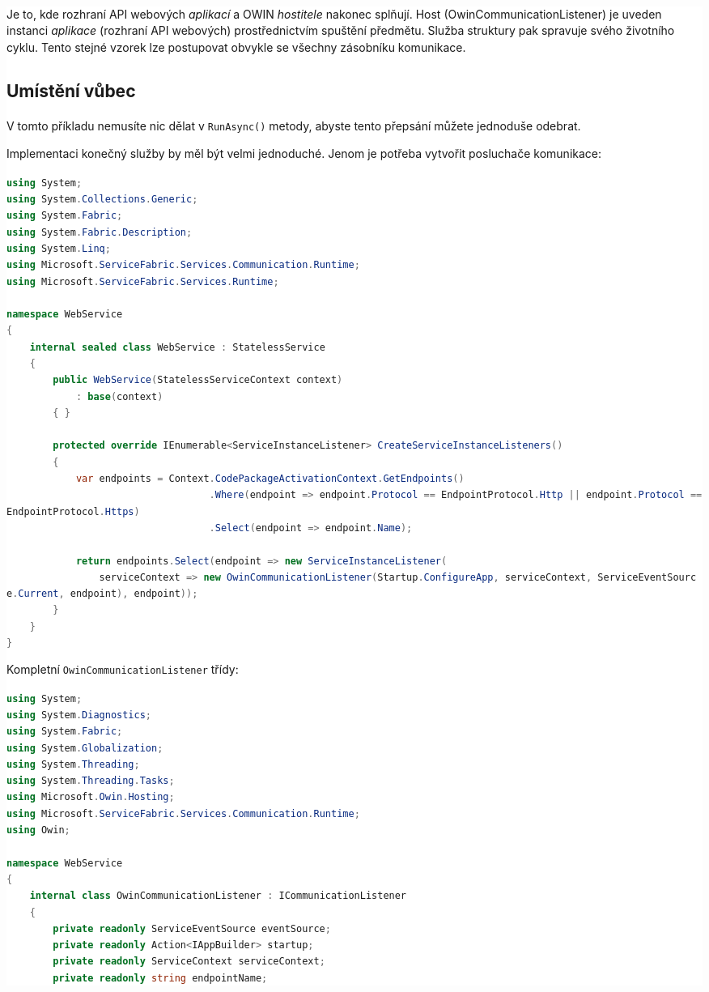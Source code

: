 Je to, kde rozhraní API webových *aplikací* a OWIN *hostitele* nakonec splňují. Host (OwinCommunicationListener) je uveden instanci *aplikace* (rozhraní API webových) prostřednictvím spuštění předmětu. Služba struktury pak spravuje svého životního cyklu. Tento stejné vzorek lze postupovat obvykle se všechny zásobníku komunikace.

## <a name="put-it-all-together"></a>Umístění vůbec

V tomto příkladu nemusíte nic dělat v `RunAsync()` metody, abyste tento přepsání můžete jednoduše odebrat.

Implementaci konečný služby by měl být velmi jednoduché. Jenom je potřeba vytvořit posluchače komunikace:

```csharp
using System;
using System.Collections.Generic;
using System.Fabric;
using System.Fabric.Description;
using System.Linq;
using Microsoft.ServiceFabric.Services.Communication.Runtime;
using Microsoft.ServiceFabric.Services.Runtime;

namespace WebService
{
    internal sealed class WebService : StatelessService
    {
        public WebService(StatelessServiceContext context)
            : base(context)
        { }

        protected override IEnumerable<ServiceInstanceListener> CreateServiceInstanceListeners()
        {
            var endpoints = Context.CodePackageActivationContext.GetEndpoints()
                                   .Where(endpoint => endpoint.Protocol == EndpointProtocol.Http || endpoint.Protocol == EndpointProtocol.Https)
                                   .Select(endpoint => endpoint.Name);

            return endpoints.Select(endpoint => new ServiceInstanceListener(
                serviceContext => new OwinCommunicationListener(Startup.ConfigureApp, serviceContext, ServiceEventSource.Current, endpoint), endpoint));
        }
    }
}
```

Kompletní `OwinCommunicationListener` třídy:

```csharp
using System;
using System.Diagnostics;
using System.Fabric;
using System.Globalization;
using System.Threading;
using System.Threading.Tasks;
using Microsoft.Owin.Hosting;
using Microsoft.ServiceFabric.Services.Communication.Runtime;
using Owin;

namespace WebService
{
    internal class OwinCommunicationListener : ICommunicationListener
    {
        private readonly ServiceEventSource eventSource;
        private readonly Action<IAppBuilder> startup;
        private readonly ServiceContext serviceContext;
        private readonly string endpointName;
```